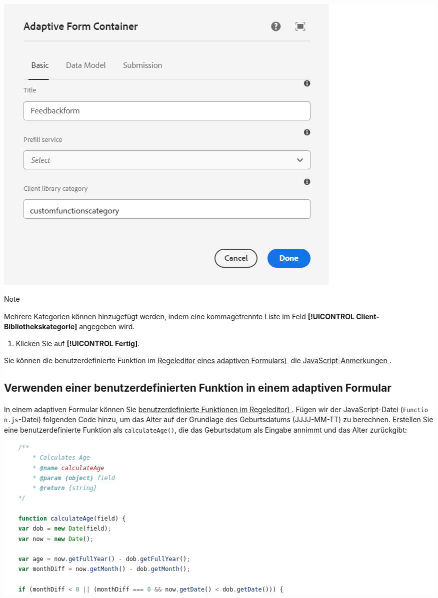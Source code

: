    ![Hinzufügen der benutzerdefinierten Funktion zur Client-Bibliothek](/help/forms/assets/clientlib-custom-function.png)

   >[!NOTE]
   >
   > Mehrere Kategorien können hinzugefügt werden, indem eine kommagetrennte Liste im Feld **[!UICONTROL Client-Bibliothekskategorie]** angegeben wird.

1. Klicken Sie auf **[!UICONTROL Fertig]**.

Sie können die benutzerdefinierte Funktion im [Regeleditor eines adaptiven Formulars) &#x200B;](/help/forms/rule-editor-core-components.md) die [JavaScript-Anmerkungen &#x200B;](##js-annotations).

## Verwenden einer benutzerdefinierten Funktion in einem adaptiven Formular

In einem adaptiven Formular können Sie [benutzerdefinierte Funktionen im Regeleditor) &#x200B;](/help/forms/rule-editor-core-components.md). Fügen wir der JavaScript-Datei (`Function.js`-Datei) folgenden Code hinzu, um das Alter auf der Grundlage des Geburtsdatums (JJJJ-MM-TT) zu berechnen. Erstellen Sie eine benutzerdefinierte Funktion als `calculateAge()`, die das Geburtsdatum als Eingabe annimmt und das Alter zurückgibt:

```javascript
    /**
        * Calculates Age
        * @name calculateAge
        * @param {object} field
        * @return {string} 
    */

    function calculateAge(field) {
    var dob = new Date(field);
    var now = new Date();

    var age = now.getFullYear() - dob.getFullYear();
    var monthDiff = now.getMonth() - dob.getMonth();

    if (monthDiff < 0 || (monthDiff === 0 && now.getDate() < dob.getDate())) {
```